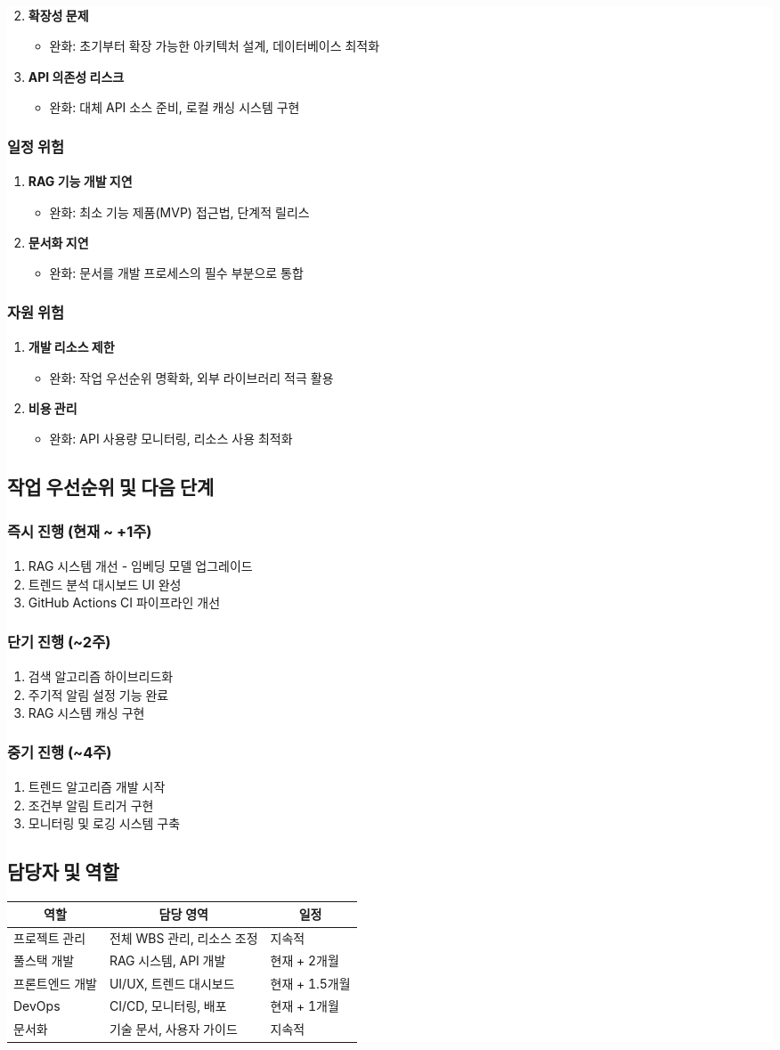 2. **확장성 문제**
   - 완화: 초기부터 확장 가능한 아키텍처 설계, 데이터베이스 최적화

3. **API 의존성 리스크**
   - 완화: 대체 API 소스 준비, 로컬 캐싱 시스템 구현

### 일정 위험
1. **RAG 기능 개발 지연**
   - 완화: 최소 기능 제품(MVP) 접근법, 단계적 릴리스

2. **문서화 지연**
   - 완화: 문서를 개발 프로세스의 필수 부분으로 통합

### 자원 위험
1. **개발 리소스 제한**
   - 완화: 작업 우선순위 명확화, 외부 라이브러리 적극 활용

2. **비용 관리**
   - 완화: API 사용량 모니터링, 리소스 사용 최적화

## 작업 우선순위 및 다음 단계

### 즉시 진행 (현재 ~ +1주)
1. RAG 시스템 개선 - 임베딩 모델 업그레이드
2. 트렌드 분석 대시보드 UI 완성
3. GitHub Actions CI 파이프라인 개선

### 단기 진행 (~2주)
1. 검색 알고리즘 하이브리드화
2. 주기적 알림 설정 기능 완료
3. RAG 시스템 캐싱 구현

### 중기 진행 (~4주)
1. 트렌드 알고리즘 개발 시작
2. 조건부 알림 트리거 구현
3. 모니터링 및 로깅 시스템 구축

## 담당자 및 역할

| 역할 | 담당 영역 | 일정 |
|------|----------|------|
| 프로젝트 관리 | 전체 WBS 관리, 리소스 조정 | 지속적 |
| 풀스택 개발 | RAG 시스템, API 개발 | 현재 + 2개월 |
| 프론트엔드 개발 | UI/UX, 트렌드 대시보드 | 현재 + 1.5개월 |
| DevOps | CI/CD, 모니터링, 배포 | 현재 + 1개월 |
| 문서화 | 기술 문서, 사용자 가이드 | 지속적 |
